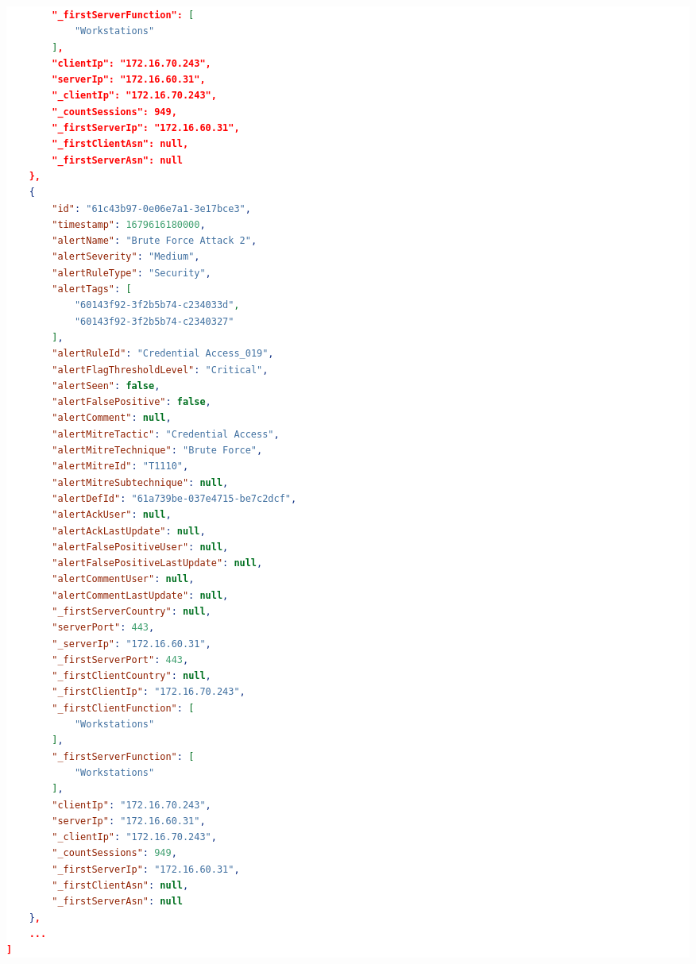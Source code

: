 ```json
        "_firstServerFunction": [
            "Workstations"
        ],
        "clientIp": "172.16.70.243",
        "serverIp": "172.16.60.31",
        "_clientIp": "172.16.70.243",
        "_countSessions": 949,
        "_firstServerIp": "172.16.60.31",
        "_firstClientAsn": null,
        "_firstServerAsn": null
    },
    {
        "id": "61c43b97-0e06e7a1-3e17bce3",
        "timestamp": 1679616180000,
        "alertName": "Brute Force Attack 2",
        "alertSeverity": "Medium",
        "alertRuleType": "Security",
        "alertTags": [
            "60143f92-3f2b5b74-c234033d",
            "60143f92-3f2b5b74-c2340327"
        ],
        "alertRuleId": "Credential Access_019",
        "alertFlagThresholdLevel": "Critical",
        "alertSeen": false,
        "alertFalsePositive": false,
        "alertComment": null,
        "alertMitreTactic": "Credential Access",
        "alertMitreTechnique": "Brute Force",
        "alertMitreId": "T1110",
        "alertMitreSubtechnique": null,
        "alertDefId": "61a739be-037e4715-be7c2dcf",
        "alertAckUser": null,
        "alertAckLastUpdate": null,
        "alertFalsePositiveUser": null,
        "alertFalsePositiveLastUpdate": null,
        "alertCommentUser": null,
        "alertCommentLastUpdate": null,
        "_firstServerCountry": null,
        "serverPort": 443,
        "_serverIp": "172.16.60.31",
        "_firstServerPort": 443,
        "_firstClientCountry": null,
        "_firstClientIp": "172.16.70.243",
        "_firstClientFunction": [
            "Workstations"
        ],
        "_firstServerFunction": [
            "Workstations"
        ],
        "clientIp": "172.16.70.243",
        "serverIp": "172.16.60.31",
        "_clientIp": "172.16.70.243",
        "_countSessions": 949,
        "_firstServerIp": "172.16.60.31",
        "_firstClientAsn": null,
        "_firstServerAsn": null
    },
    ...
]
```
